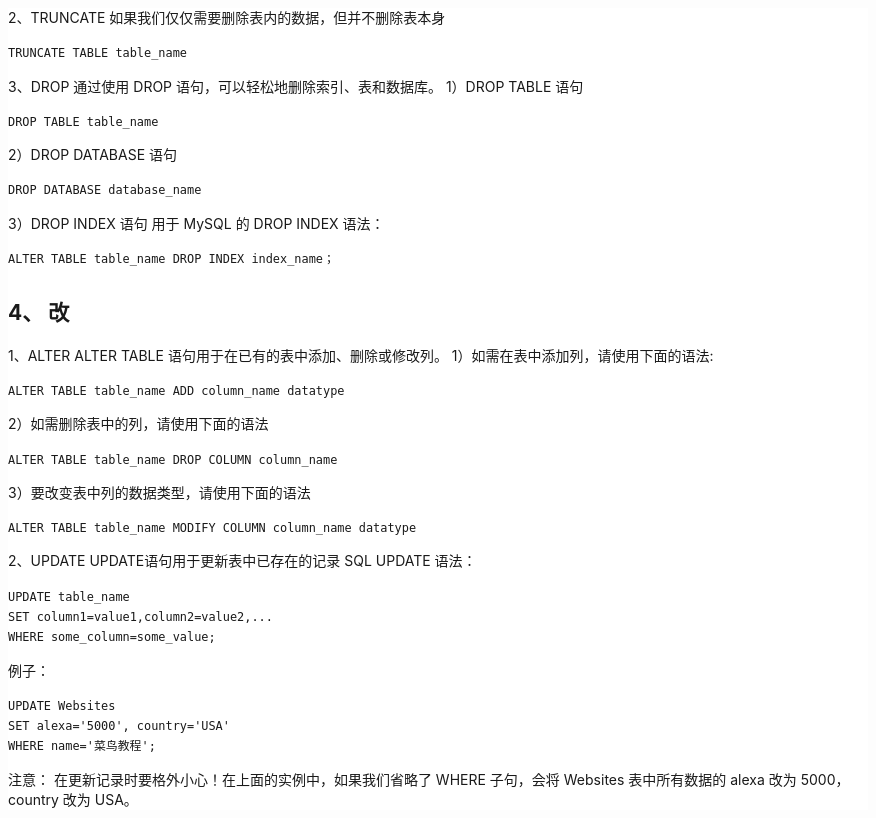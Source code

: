 2、TRUNCATE 
如果我们仅仅需要删除表内的数据，但并不删除表本身
```
TRUNCATE TABLE table_name
```
3、DROP
通过使用 DROP 语句，可以轻松地删除索引、表和数据库。
1）DROP TABLE 语句

```
DROP TABLE table_name
```
2）DROP DATABASE 语句

```
DROP DATABASE database_name
```
3）DROP INDEX 语句
用于 MySQL 的 DROP INDEX 语法：
```
ALTER TABLE table_name DROP INDEX index_name；
```

## 4、 改
1、ALTER
 ALTER TABLE 语句用于在已有的表中添加、删除或修改列。
 1）如需在表中添加列，请使用下面的语法:
```
ALTER TABLE table_name ADD column_name datatype
```
2）如需删除表中的列，请使用下面的语法

```
ALTER TABLE table_name DROP COLUMN column_name
```
3）要改变表中列的数据类型，请使用下面的语法

```
ALTER TABLE table_name MODIFY COLUMN column_name datatype
```
2、UPDATE
 UPDATE语句用于更新表中已存在的记录
 SQL UPDATE 语法：
```
UPDATE table_name
SET column1=value1,column2=value2,...
WHERE some_column=some_value;
```
例子：

```
UPDATE Websites 
SET alexa='5000', country='USA' 
WHERE name='菜鸟教程';
```
注意：
在更新记录时要格外小心！在上面的实例中，如果我们省略了 WHERE 子句，会将 Websites 表中所有数据的 alexa 改为 5000，country 改为 USA。
